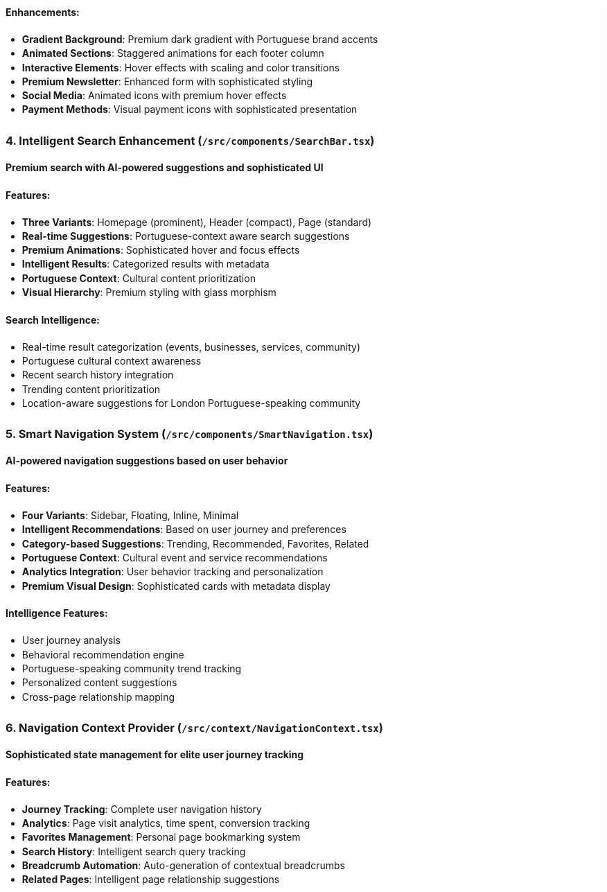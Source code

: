 #### Enhancements:
- **Gradient Background**: Premium dark gradient with Portuguese brand accents
- **Animated Sections**: Staggered animations for each footer column
- **Interactive Elements**: Hover effects with scaling and color transitions
- **Premium Newsletter**: Enhanced form with sophisticated styling
- **Social Media**: Animated icons with premium hover effects
- **Payment Methods**: Visual payment icons with sophisticated presentation

### 4. Intelligent Search Enhancement (`/src/components/SearchBar.tsx`)
**Premium search with AI-powered suggestions and sophisticated UI**

#### Features:
- **Three Variants**: Homepage (prominent), Header (compact), Page (standard)
- **Real-time Suggestions**: Portuguese-context aware search suggestions
- **Premium Animations**: Sophisticated hover and focus effects
- **Intelligent Results**: Categorized results with metadata
- **Portuguese Context**: Cultural content prioritization
- **Visual Hierarchy**: Premium styling with glass morphism

#### Search Intelligence:
- Real-time result categorization (events, businesses, services, community)
- Portuguese cultural context awareness
- Recent search history integration
- Trending content prioritization
- Location-aware suggestions for London Portuguese-speaking community

### 5. Smart Navigation System (`/src/components/SmartNavigation.tsx`)
**AI-powered navigation suggestions based on user behavior**

#### Features:
- **Four Variants**: Sidebar, Floating, Inline, Minimal
- **Intelligent Recommendations**: Based on user journey and preferences
- **Category-based Suggestions**: Trending, Recommended, Favorites, Related
- **Portuguese Context**: Cultural event and service recommendations
- **Analytics Integration**: User behavior tracking and personalization
- **Premium Visual Design**: Sophisticated cards with metadata display

#### Intelligence Features:
- User journey analysis
- Behavioral recommendation engine
- Portuguese-speaking community trend tracking
- Personalized content suggestions
- Cross-page relationship mapping

### 6. Navigation Context Provider (`/src/context/NavigationContext.tsx`)
**Sophisticated state management for elite user journey tracking**

#### Features:
- **Journey Tracking**: Complete user navigation history
- **Analytics**: Page visit analytics, time spent, conversion tracking
- **Favorites Management**: Personal page bookmarking system
- **Search History**: Intelligent search query tracking
- **Breadcrumb Automation**: Auto-generation of contextual breadcrumbs
- **Related Pages**: Intelligent page relationship suggestions
